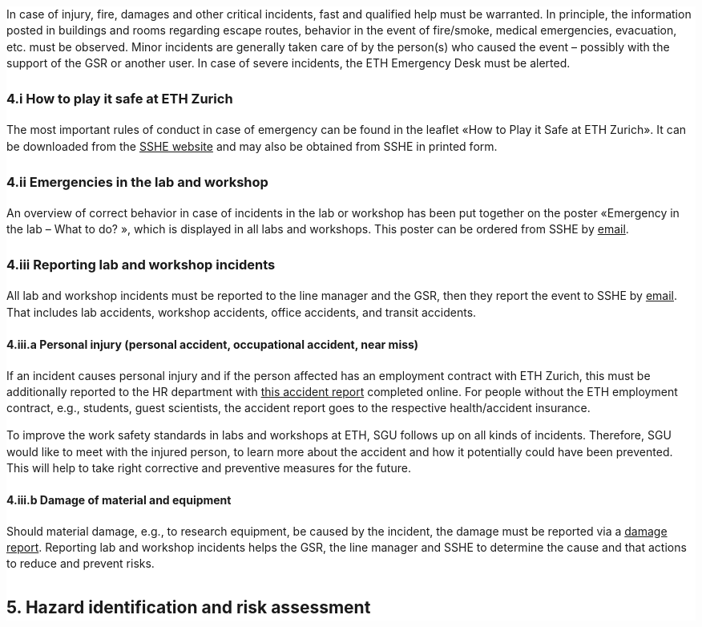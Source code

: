 In case of injury, fire, damages and other critical incidents, fast and qualified help must be warranted. In principle, the information posted in buildings and rooms regarding escape routes, behavior in the event of fire/smoke, medical emergencies, evacuation, etc. must be observed. Minor incidents are generally taken care of by the person(s) who caused the event – possibly with the support of the GSR or another user. In case of severe incidents, the ETH Emergency Desk must be alerted.

### <a name="emergency_i"></a>4.i How to play it safe at ETH Zurich

The most important rules of conduct in case of emergency can be found in the leaflet «How to Play it Safe at ETH Zurich». It can be downloaded from the [SSHE website](https://ethz.ch/content/dam/ethz/associates/services/Service/sicherheit-gesundheit-umwelt/files/sicher_unterwegs_an_der_eth/en/sgu-sicher_unterwegs_an_der_eth_en.pdf) and may also be obtained from SSHE in printed form.

### <a name="emergency_ii"></a>4.ii Emergencies in the lab and workshop

An overview of correct behavior in case of incidents in the lab or workshop has been put together on the poster «Emergency in the lab – What to do? », which is displayed in all labs and workshops. This poster can be ordered from SSHE by [email](mailto:cabs@ethz.ch).

### <a name="emergency_iii"></a>4.iii Reporting lab and workshop incidents

All lab and workshop incidents must be reported to the line manager and the GSR, then they report the event to SSHE by [email](mailto:sgu-schaden@ethz.ch). That includes lab accidents, workshop accidents, office accidents, and transit accidents.

#### <a name="emergency_iii_a"></a>4.iii.a Personal injury (personal accident, occupational accident, near miss)

If an incident causes personal injury and if the person affected has an employment contract with ETH Zurich, this must be additionally reported to the HR department with [this accident report](https://ethz.ch/staffnet/en/employment-and-work/personal-data/unfallmeldung.html) completed online. For people without the ETH employment contract, e.g., students, guest scientists, the accident report goes to the respective health/accident insurance.

To improve the work safety standards in labs and workshops at ETH, SGU follows up on all kinds of incidents. Therefore, SGU would like to meet with the injured person, to learn more about the accident and how it potentially could have been prevented. This will help to take right corrective and preventive measures for the future.

#### <a name="emergency_iii_b"></a>4.iii.b Damage of material and equipment

Should material damage, e.g., to research equipment, be caused by the incident, the damage must be reported via a [damage report](https://ethz.ch/content/dam/ethz/associates/services/Service/sicherheit-gesundheit-umwelt/files/schaden-unfall/en/Reporting_damage_form.pdf). Reporting lab and workshop incidents helps the GSR, the line manager and SSHE to determine the cause and that actions to reduce and prevent risks.

## <a name="hazard"></a>5. Hazard identification and risk assessment
